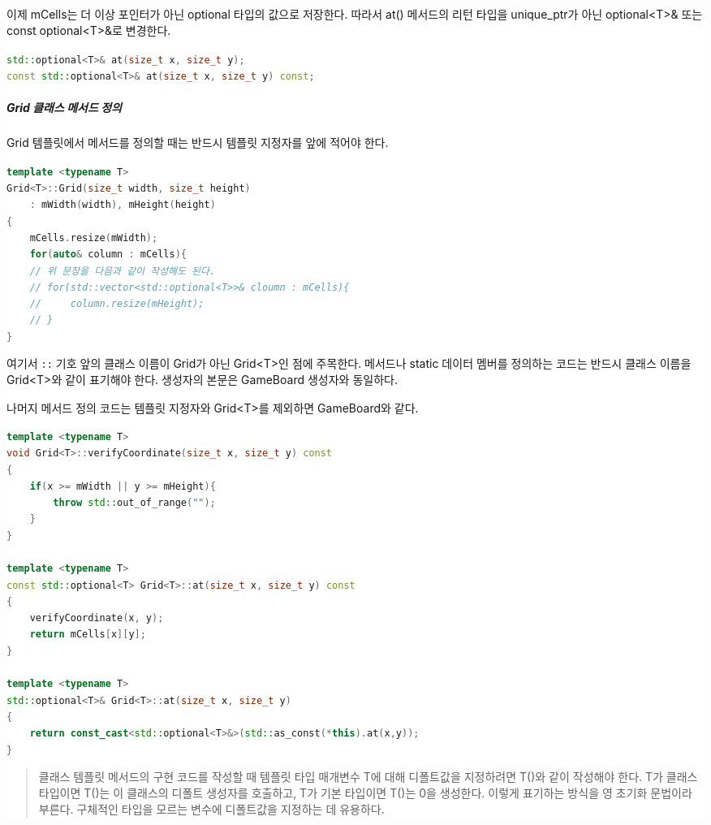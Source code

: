 이제 mCells는 더 이상 포인터가 아닌 optional 타입의 값으로 저장한다. 따라서 at() 메서드의 리턴 타입을 unique_ptr가 아닌 optional\<T>& 또는 const optional\<T>&로 변경한다.

```cpp
std::optional<T>& at(size_t x, size_t y);
const std::optional<T>& at(size_t x, size_t y) const;
```

##### Grid 클래스 메서드 정의

Grid 템플릿에서 메서드를 정의할 때는 반드시 템플릿 지정자를 앞에 적어야 한다.

```cpp
template <typename T>
Grid<T>::Grid(size_t width, size_t height)
    : mWidth(width), mHeight(height)
{
    mCells.resize(mWidth);
    for(auto& column : mCells){
    // 위 문장을 다음과 같이 작성해도 된다.
    // for(std::vector<std::optional<T>>& cloumn : mCells){
    //     column.resize(mHeight); 
    // }
}
```

여기서 `::` 기호 앞의 클래스 이름이 Grid가 아닌 Grid\<T>인 점에 주목한다. 메서드나 static 데이터 멤버를 정의하는 코드는 반드시 클래스 이름을 Grid\<T>와 같이 표기해야 한다. 생성자의 본문은 GameBoard 생성자와 동일하다.

나머지 메서드 정의 코드는 템플릿 지정자와 Grid\<T>를 제외하면 GameBoard와 같다.

```cpp
template <typename T>
void Grid<T>::verifyCoordinate(size_t x, size_t y) const
{
    if(x >= mWidth || y >= mHeight){
        throw std::out_of_range("");
    }
}

template <typename T>
const std::optional<T> Grid<T>::at(size_t x, size_t y) const
{
    verifyCoordinate(x, y);
    return mCells[x][y];
}

template <typename T>
std::optional<T>& Grid<T>::at(size_t x, size_t y)
{
    return const_cast<std::optional<T>&>(std::as_const(*this).at(x,y));
}
```

> 클래스 템플릿 메서드의 구현 코드를 작성할 때 템플릿 타입 매개변수 T에 대해 디폴트값을 지정하려면 T()와 같이 작성해야 한다. T가 클래스 타입이면 T()는 이 클래스의 디폴트 생성자를 호출하고, T가 기본 타입이면 T()는 0을 생성한다. 이렇게 표기하는 방식을 영 초기화 문법이라 부른다. 구체적인 타입을 모르는 변수에 디폴트값을 지정하는 데 유용하다.

